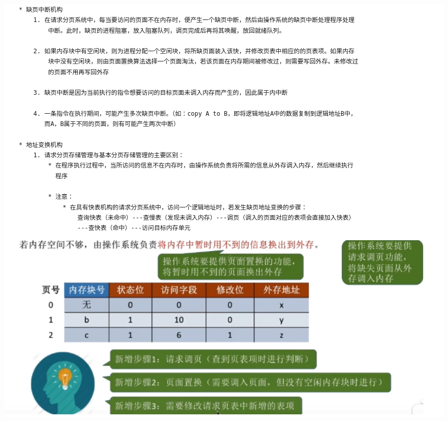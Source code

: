         * 缺页中断机构
            1. 在请求分页系统中，每当要访问的页面不在内存时，便产生一个缺页中断，然后由操作系统的缺页中断处理程序处理
                中断。此时，缺页的进程阻塞，放入阻塞队列，调页完成后再将其唤醒，放回就绪队列。

            2. 如果内存块中有空闲块，则为进程分配一个空闲块，将所缺页面装入该快，并修改页表中相应的的页表项。如果内存
                块中没有空闲块，则由页面置换算法选择一个页面淘汰，若该页面在内存期间被修改过，则需要写回外存。未修改过
                的页面不用再写回外存

            3. 缺页中断是因为当前执行的指令想要访问的目标页面未调入内存而产生的，因此属于内中断

            4. 一条指令在执行期间，可能产生多次缺页中断。（如：copy A to B，即将逻辑地址A中的数据复制到逻辑地址B中，
               而A，B属于不同的页面，则有可能产生两次中断）
            
        * 地址变换机构
            1. 请求分页存储管理与基本分页存储管理的主要区别：
                * 在程序执行过程中，当所访问的信息不在内存时，由操作系统负责将所需的信息从外存调入内存，然后继续执行
                  程序

                * 注意：
                    * 在具有快表机构的请求分页系统中，访问一个逻辑地址时，若发生缺页地址变换的步骤：
                        查询快表（未命中）---查慢表（发现未调入内存）---调页（调入的页面对应的表项会直接加入快表）
                        ---查快表（命中）---访问目标内存单元
            
<img src="./img/img58.png" width=820>
